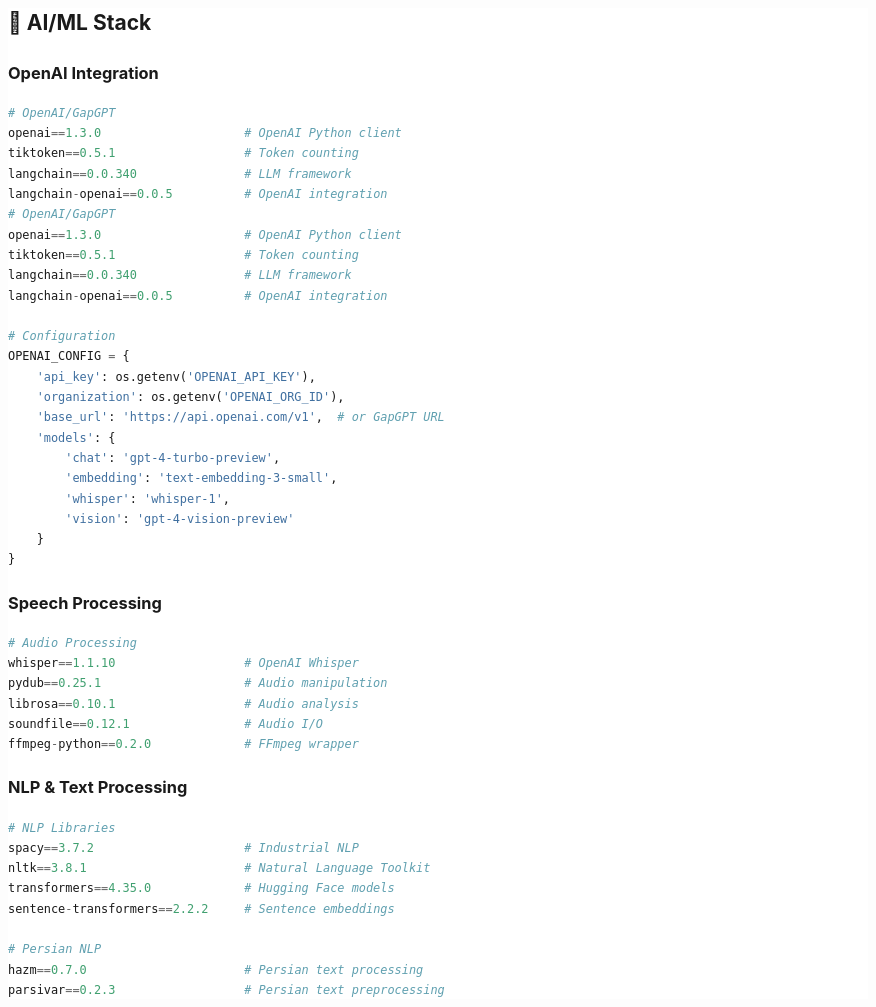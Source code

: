 ## 🤖 AI/ML Stack

### OpenAI Integration

```python
# OpenAI/GapGPT
openai==1.3.0                    # OpenAI Python client
tiktoken==0.5.1                  # Token counting
langchain==0.0.340               # LLM framework
langchain-openai==0.0.5          # OpenAI integration
# OpenAI/GapGPT
openai==1.3.0                    # OpenAI Python client
tiktoken==0.5.1                  # Token counting
langchain==0.0.340               # LLM framework
langchain-openai==0.0.5          # OpenAI integration

# Configuration
OPENAI_CONFIG = {
    'api_key': os.getenv('OPENAI_API_KEY'),
    'organization': os.getenv('OPENAI_ORG_ID'),
    'base_url': 'https://api.openai.com/v1',  # or GapGPT URL
    'models': {
        'chat': 'gpt-4-turbo-preview',
        'embedding': 'text-embedding-3-small',
        'whisper': 'whisper-1',
        'vision': 'gpt-4-vision-preview'
    }
}
```

### Speech Processing

```python
# Audio Processing
whisper==1.1.10                  # OpenAI Whisper
pydub==0.25.1                    # Audio manipulation
librosa==0.10.1                  # Audio analysis
soundfile==0.12.1                # Audio I/O
ffmpeg-python==0.2.0             # FFmpeg wrapper
```

### NLP & Text Processing

```python
# NLP Libraries
spacy==3.7.2                     # Industrial NLP
nltk==3.8.1                      # Natural Language Toolkit
transformers==4.35.0             # Hugging Face models
sentence-transformers==2.2.2     # Sentence embeddings

# Persian NLP
hazm==0.7.0                      # Persian text processing
parsivar==0.2.3                  # Persian text preprocessing
```
